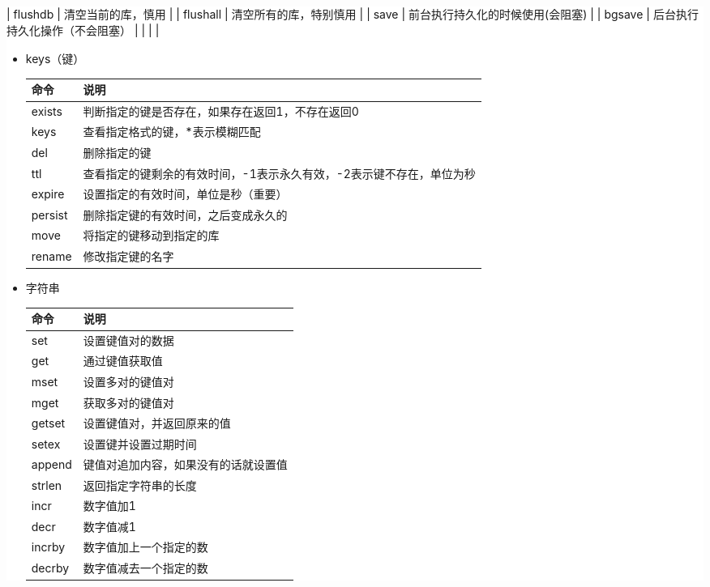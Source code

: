   | flushdb   | 清空当前的库，慎用                       |
  | flushall  | 清空所有的库，特别慎用                   |
  | save      | 前台执行持久化的时候使用(会阻塞)         |
  | bgsave    | 后台执行持久化操作（不会阻塞）           |
  |           |                                          |

- keys（键）

  | 命令    | 说明                                                         |
  | ------- | ------------------------------------------------------------ |
  | exists  | 判断指定的键是否存在，如果存在返回1，不存在返回0             |
  | keys    | 查看指定格式的键，*表示模糊匹配                              |
  | del     | 删除指定的键                                                 |
  | ttl     | 查看指定的键剩余的有效时间，-1表示永久有效，-2表示键不存在，单位为秒 |
  | expire  | 设置指定的有效时间，单位是秒（重要）                         |
  | persist | 删除指定键的有效时间，之后变成永久的                         |
  | move    | 将指定的键移动到指定的库                                     |
  | rename  | 修改指定键的名字                                             |

- 字符串

  | 命令   | 说明                                 |
  | ------ | ------------------------------------ |
  | set    | 设置键值对的数据                     |
  | get    | 通过键值获取值                       |
  | mset   | 设置多对的键值对                     |
  | mget   | 获取多对的键值对                     |
  | getset | 设置键值对，并返回原来的值           |
  | setex  | 设置键并设置过期时间                 |
  | append | 键值对追加内容，如果没有的话就设置值 |
  | strlen | 返回指定字符串的长度                 |
  | incr   | 数字值加1                            |
  | decr   | 数字值减1                            |
  | incrby | 数字值加上一个指定的数               |
  | decrby | 数字值减去一个指定的数               |
